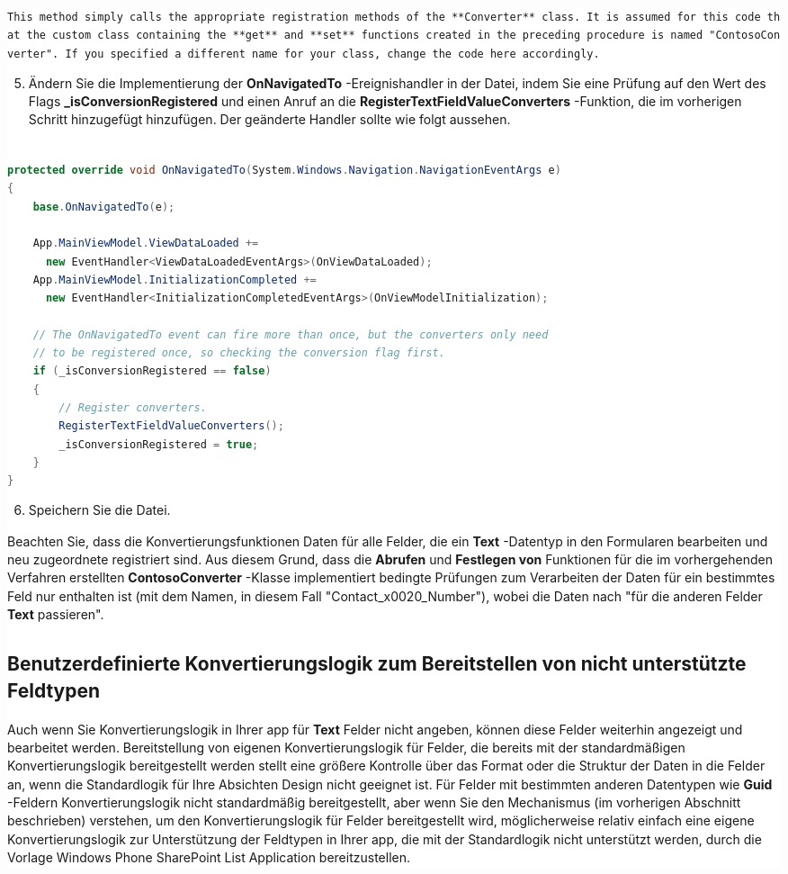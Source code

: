 
    This method simply calls the appropriate registration methods of the **Converter** class. It is assumed for this code that the custom class containing the **get** and **set** functions created in the preceding procedure is named "ContosoConverter". If you specified a different name for your class, change the code here accordingly.
    
  
5. Ändern Sie die Implementierung der **OnNavigatedTo** -Ereignishandler in der Datei, indem Sie eine Prüfung auf den Wert des Flags **_isConversionRegistered** und einen Anruf an die **RegisterTextFieldValueConverters** -Funktion, die im vorherigen Schritt hinzugefügt hinzufügen. Der geänderte Handler sollte wie folgt aussehen.
    
```cs
  
protected override void OnNavigatedTo(System.Windows.Navigation.NavigationEventArgs e)
{
    base.OnNavigatedTo(e);

    App.MainViewModel.ViewDataLoaded += 
      new EventHandler<ViewDataLoadedEventArgs>(OnViewDataLoaded);
    App.MainViewModel.InitializationCompleted += 
      new EventHandler<InitializationCompletedEventArgs>(OnViewModelInitialization);

    // The OnNavigatedTo event can fire more than once, but the converters only need
    // to be registered once, so checking the conversion flag first.
    if (_isConversionRegistered == false)
    {
        // Register converters.
        RegisterTextFieldValueConverters();
        _isConversionRegistered = true;
    }
}
```

6. Speichern Sie die Datei.
    
  
Beachten Sie, dass die Konvertierungsfunktionen Daten für alle Felder, die ein **Text** -Datentyp in den Formularen bearbeiten und neu zugeordnete registriert sind. Aus diesem Grund, dass die **Abrufen** und **Festlegen von** Funktionen für die im vorhergehenden Verfahren erstellten **ContosoConverter** -Klasse implementiert bedingte Prüfungen zum Verarbeiten der Daten für ein bestimmtes Feld nur enthalten ist (mit dem Namen, in diesem Fall "Contact_x0020_Number"), wobei die Daten nach "für die anderen Felder **Text** passieren".
  
    
    

## <a name="custom-conversion-logic-to-provision-unsupported-field-types"></a>Benutzerdefinierte Konvertierungslogik zum Bereitstellen von nicht unterstützte Feldtypen
<a name="BKMK_ConversionForUnsupportedFields"> </a>

Auch wenn Sie Konvertierungslogik in Ihrer app für **Text** Felder nicht angeben, können diese Felder weiterhin angezeigt und bearbeitet werden. Bereitstellung von eigenen Konvertierungslogik für Felder, die bereits mit der standardmäßigen Konvertierungslogik bereitgestellt werden stellt eine größere Kontrolle über das Format oder die Struktur der Daten in die Felder an, wenn die Standardlogik für Ihre Absichten Design nicht geeignet ist. Für Felder mit bestimmten anderen Datentypen wie **Guid** -Feldern Konvertierungslogik nicht standardmäßig bereitgestellt, aber wenn Sie den Mechanismus (im vorherigen Abschnitt beschrieben) verstehen, um den Konvertierungslogik für Felder bereitgestellt wird, möglicherweise relativ einfach eine eigene Konvertierungslogik zur Unterstützung der Feldtypen in Ihrer app, die mit der Standardlogik nicht unterstützt werden, durch die Vorlage Windows Phone SharePoint List Application bereitzustellen.
  
